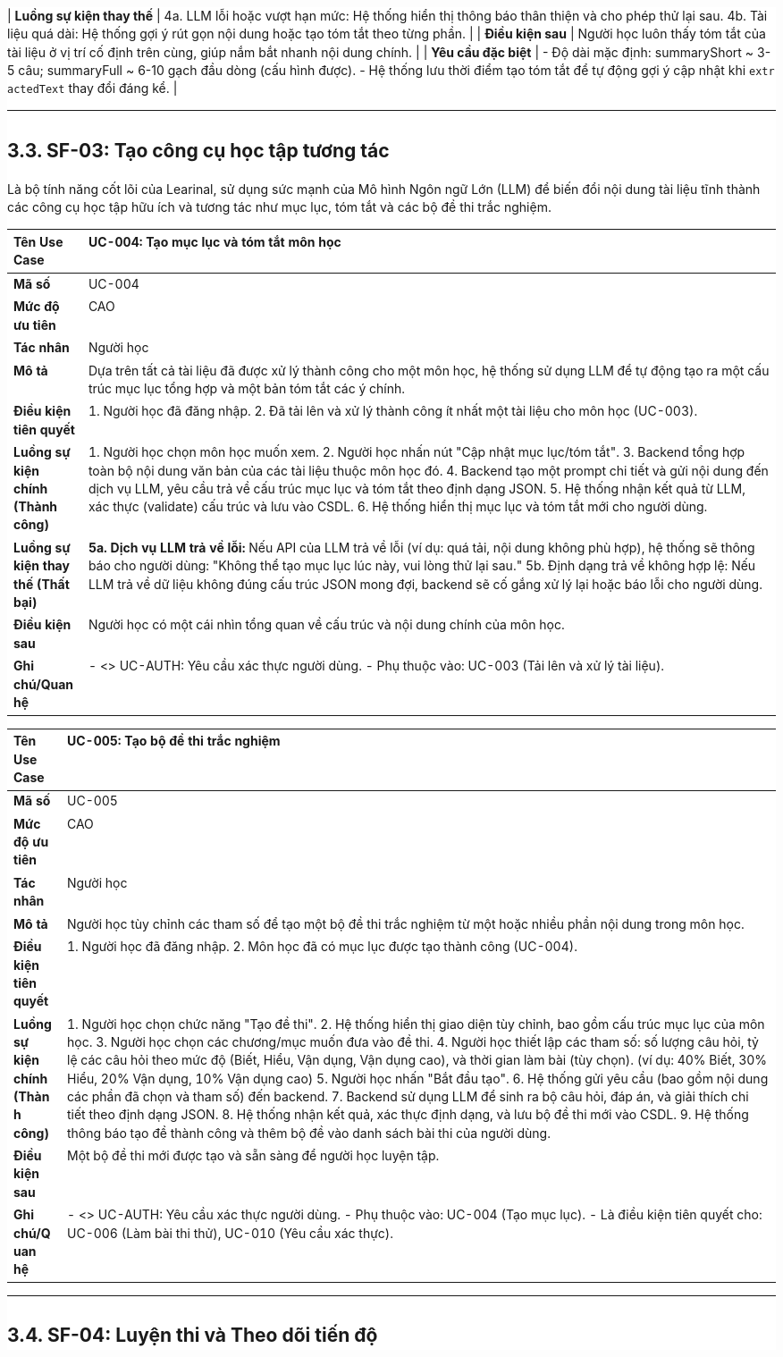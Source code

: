| **Luồng sự kiện thay thế** | 4a. LLM lỗi hoặc vượt hạn mức: Hệ thống hiển thị thông báo thân thiện và cho phép thử lại sau. 4b. Tài liệu quá dài: Hệ thống gợi ý rút gọn nội dung hoặc tạo tóm tắt theo từng phần. |
| **Điều kiện sau** | Người học luôn thấy tóm tắt của tài liệu ở vị trí cố định trên cùng, giúp nắm bắt nhanh nội dung chính. |
| **Yêu cầu đặc biệt** | - Độ dài mặc định: summaryShort ~ 3-5 câu; summaryFull ~ 6-10 gạch đầu dòng (cấu hình được). - Hệ thống lưu thời điểm tạo tóm tắt để tự động gợi ý cập nhật khi `extractedText` thay đổi đáng kể. |

---

## **3.3. SF-03: Tạo công cụ học tập tương tác**

Là bộ tính năng cốt lõi của Learinal, sử dụng sức mạnh của Mô hình Ngôn ngữ Lớn (LLM) để biến đổi nội dung tài liệu tĩnh thành các công cụ học tập hữu ích và tương tác như mục lục, tóm tắt và các bộ đề thi trắc nghiệm.

| Tên Use Case | UC-004: Tạo mục lục và tóm tắt môn học |
| :---- | :---- |
| **Mã số** | UC-004 |
| **Mức độ ưu tiên** | CAO |
| **Tác nhân** | Người học |
| **Mô tả** | Dựa trên tất cả tài liệu đã được xử lý thành công cho một môn học, hệ thống sử dụng LLM để tự động tạo ra một cấu trúc mục lục tổng hợp và một bản tóm tắt các ý chính. |
| **Điều kiện tiên quyết** | 1\. Người học đã đăng nhập. 2\. Đã tải lên và xử lý thành công ít nhất một tài liệu cho môn học (UC-003). |
| **Luồng sự kiện chính (Thành công)** | 1\. Người học chọn môn học muốn xem. 2\. Người học nhấn nút "Cập nhật mục lục/tóm tắt". 3\. Backend tổng hợp toàn bộ nội dung văn bản của các tài liệu thuộc môn học đó. 4\. Backend tạo một prompt chi tiết và gửi nội dung đến dịch vụ LLM, yêu cầu trả về cấu trúc mục lục và tóm tắt theo định dạng JSON. 5\. Hệ thống nhận kết quả từ LLM, xác thực (validate) cấu trúc và lưu vào CSDL. 6\. Hệ thống hiển thị mục lục và tóm tắt mới cho người dùng. |
| **Luồng sự kiện thay thế (Thất bại)** | **5a. Dịch vụ LLM trả về lỗi:** Nếu API của LLM trả về lỗi (ví dụ: quá tải, nội dung không phù hợp), hệ thống sẽ thông báo cho người dùng: "Không thể tạo mục lục lúc này, vui lòng thử lại sau." 5b. Định dạng trả về không hợp lệ: Nếu LLM trả về dữ liệu không đúng cấu trúc JSON mong đợi, backend sẽ cố gắng xử lý lại hoặc báo lỗi cho người dùng. |
| **Điều kiện sau** | Người học có một cái nhìn tổng quan về cấu trúc và nội dung chính của môn học. |
| **Ghi chú/Quan hệ** | \- \<\> UC-AUTH: Yêu cầu xác thực người dùng. \- Phụ thuộc vào: UC-003 (Tải lên và xử lý tài liệu). |

| Tên Use Case | UC-005: Tạo bộ đề thi trắc nghiệm |
| :---- | :---- |
| **Mã số** | UC-005 |
| **Mức độ ưu tiên** | CAO |
| **Tác nhân** | Người học |
| **Mô tả** | Người học tùy chỉnh các tham số để tạo một bộ đề thi trắc nghiệm từ một hoặc nhiều phần nội dung trong môn học. |
| **Điều kiện tiên quyết** | 1\. Người học đã đăng nhập. 2\. Môn học đã có mục lục được tạo thành công (UC-004). |
| **Luồng sự kiện chính (Thành công)** | 1\. Người học chọn chức năng "Tạo đề thi". 2\. Hệ thống hiển thị giao diện tùy chỉnh, bao gồm cấu trúc mục lục của môn học. 3\. Người học chọn các chương/mục muốn đưa vào đề thi. 4\. Người học thiết lập các tham số: số lượng câu hỏi, tỷ lệ các câu hỏi theo mức độ (Biết, Hiểu, Vận dụng, Vận dụng cao), và thời gian làm bài (tùy chọn). (ví dụ: 40% Biết, 30% Hiểu, 20% Vận dụng, 10% Vận dụng cao) 5\. Người học nhấn "Bắt đầu tạo". 6\. Hệ thống gửi yêu cầu (bao gồm nội dung các phần đã chọn và tham số) đến backend. 7\. Backend sử dụng LLM để sinh ra bộ câu hỏi, đáp án, và giải thích chi tiết theo định dạng JSON. 8\. Hệ thống nhận kết quả, xác thực định dạng, và lưu bộ đề thi mới vào CSDL. 9\. Hệ thống thông báo tạo đề thành công và thêm bộ đề vào danh sách bài thi của người dùng. |
| **Điều kiện sau** | Một bộ đề thi mới được tạo và sẵn sàng để người học luyện tập. |
| **Ghi chú/Quan hệ** | \- \<\> UC-AUTH: Yêu cầu xác thực người dùng. \- Phụ thuộc vào: UC-004 (Tạo mục lục). \- Là điều kiện tiên quyết cho: UC-006 (Làm bài thi thử), UC-010 (Yêu cầu xác thực). |

---

## **3.4. SF-04: Luyện thi và Theo dõi tiến độ**
